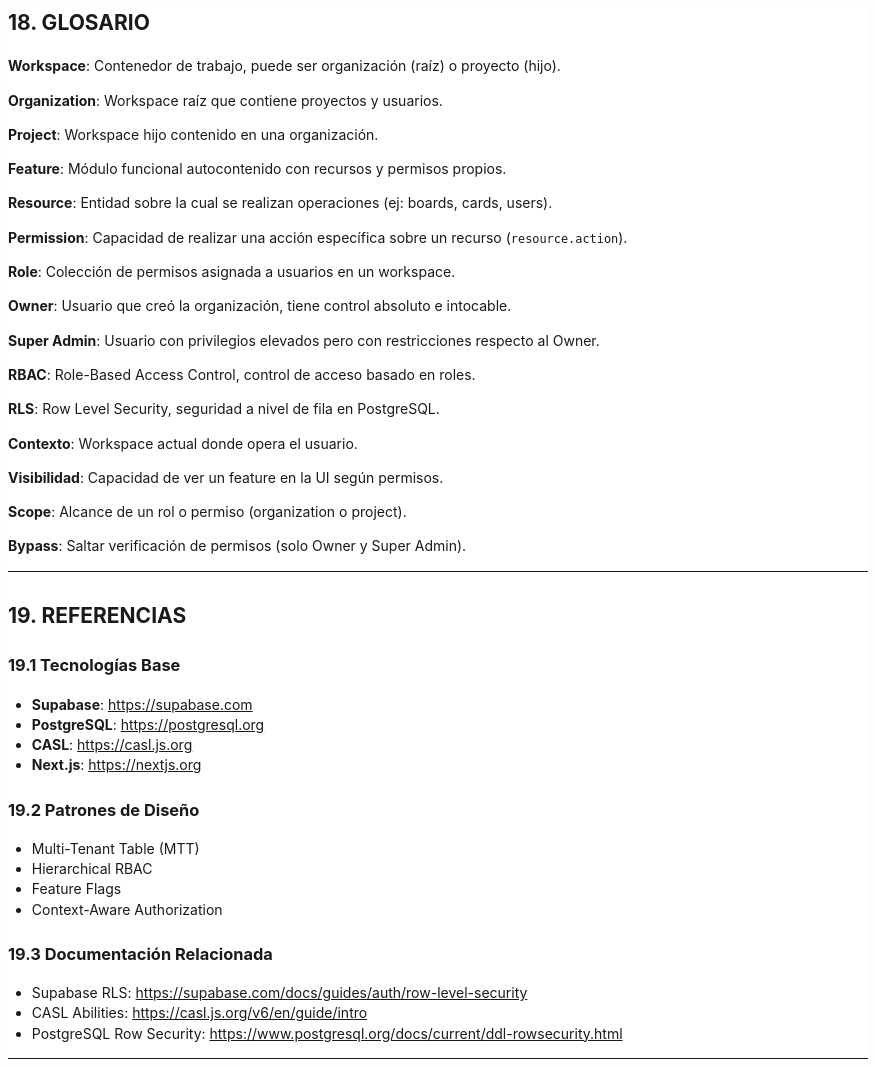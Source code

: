 
## 18. GLOSARIO

**Workspace**: Contenedor de trabajo, puede ser organización (raíz) o proyecto (hijo).

**Organization**: Workspace raíz que contiene proyectos y usuarios.

**Project**: Workspace hijo contenido en una organización.

**Feature**: Módulo funcional autocontenido con recursos y permisos propios.

**Resource**: Entidad sobre la cual se realizan operaciones (ej: boards, cards, users).

**Permission**: Capacidad de realizar una acción específica sobre un recurso (`resource.action`).

**Role**: Colección de permisos asignada a usuarios en un workspace.

**Owner**: Usuario que creó la organización, tiene control absoluto e intocable.

**Super Admin**: Usuario con privilegios elevados pero con restricciones respecto al Owner.

**RBAC**: Role-Based Access Control, control de acceso basado en roles.

**RLS**: Row Level Security, seguridad a nivel de fila en PostgreSQL.

**Contexto**: Workspace actual donde opera el usuario.

**Visibilidad**: Capacidad de ver un feature en la UI según permisos.

**Scope**: Alcance de un rol o permiso (organization o project).

**Bypass**: Saltar verificación de permisos (solo Owner y Super Admin).

---

## 19. REFERENCIAS

### 19.1 Tecnologías Base

- **Supabase**: https://supabase.com
- **PostgreSQL**: https://postgresql.org
- **CASL**: https://casl.js.org
- **Next.js**: https://nextjs.org

### 19.2 Patrones de Diseño

- Multi-Tenant Table (MTT)
- Hierarchical RBAC
- Feature Flags
- Context-Aware Authorization

### 19.3 Documentación Relacionada

- Supabase RLS: https://supabase.com/docs/guides/auth/row-level-security
- CASL Abilities: https://casl.js.org/v6/en/guide/intro
- PostgreSQL Row Security: https://www.postgresql.org/docs/current/ddl-rowsecurity.html

---
